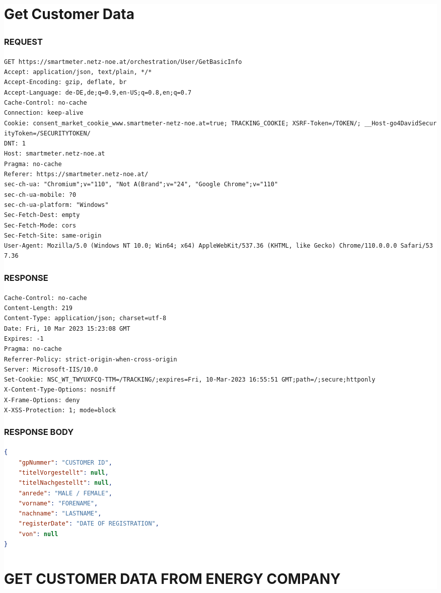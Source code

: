 
# Get Customer Data

### REQUEST

    GET https://smartmeter.netz-noe.at/orchestration/User/GetBasicInfo
    Accept: application/json, text/plain, */*
    Accept-Encoding: gzip, deflate, br
    Accept-Language: de-DE,de;q=0.9,en-US;q=0.8,en;q=0.7
    Cache-Control: no-cache
    Connection: keep-alive
    Cookie: consent_market_cookie_www.smartmeter-netz-noe.at=true; TRACKING_COOKIE; XSRF-Token=/TOKEN/; __Host-go4DavidSecurityToken=/SECURITYTOKEN/
    DNT: 1
    Host: smartmeter.netz-noe.at
    Pragma: no-cache
    Referer: https://smartmeter.netz-noe.at/
    sec-ch-ua: "Chromium";v="110", "Not A(Brand";v="24", "Google Chrome";v="110"
    sec-ch-ua-mobile: ?0
    sec-ch-ua-platform: "Windows"
    Sec-Fetch-Dest: empty
    Sec-Fetch-Mode: cors
    Sec-Fetch-Site: same-origin
    User-Agent: Mozilla/5.0 (Windows NT 10.0; Win64; x64) AppleWebKit/537.36 (KHTML, like Gecko) Chrome/110.0.0.0 Safari/537.36

### RESPONSE

    Cache-Control: no-cache
    Content-Length: 219
    Content-Type: application/json; charset=utf-8
    Date: Fri, 10 Mar 2023 15:23:08 GMT
    Expires: -1
    Pragma: no-cache
    Referrer-Policy: strict-origin-when-cross-origin
    Server: Microsoft-IIS/10.0
    Set-Cookie: NSC_WT_TWYUXFCQ-TTM=/TRACKING/;expires=Fri, 10-Mar-2023 16:55:51 GMT;path=/;secure;httponly
    X-Content-Type-Options: nosniff
    X-Frame-Options: deny
    X-XSS-Protection: 1; mode=block

### RESPONSE BODY 
```json
{
    "gpNummer": "CUSTOMER ID",
    "titelVorgestellt": null,
    "titelNachgestellt": null,
    "anrede": "MALE / FEMALE",
    "vorname": "FORENAME",
    "nachname": "LASTNAME",
    "registerDate": "DATE OF REGISTRATION",
    "von": null
}
```
# GET CUSTOMER DATA FROM ENERGY COMPANY
